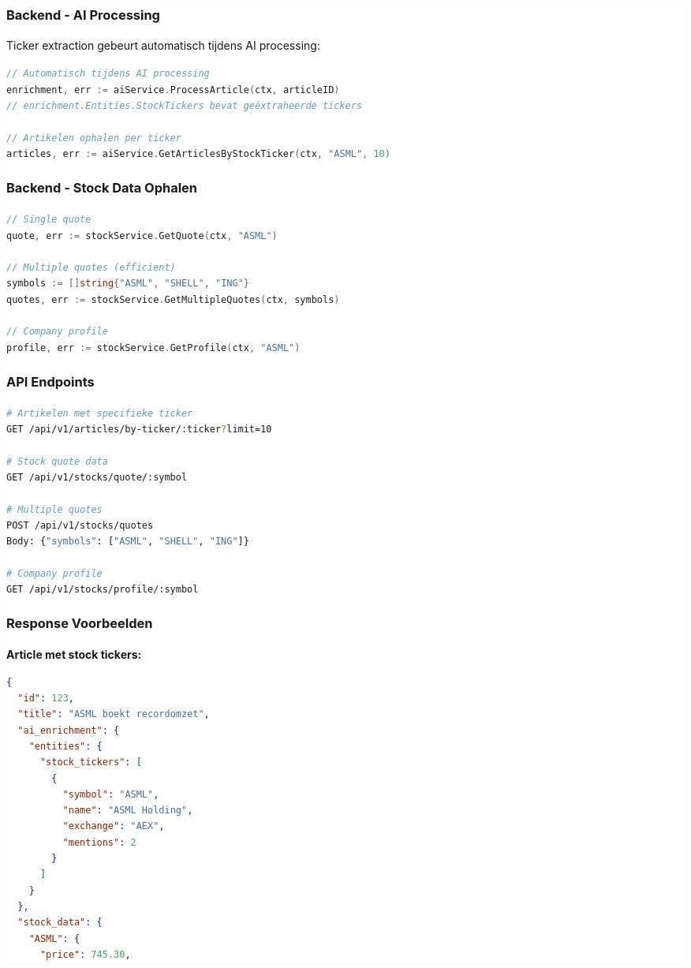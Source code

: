 ### Backend - AI Processing

Ticker extraction gebeurt automatisch tijdens AI processing:

```go
// Automatisch tijdens AI processing
enrichment, err := aiService.ProcessArticle(ctx, articleID)
// enrichment.Entities.StockTickers bevat geëxtraheerde tickers

// Artikelen ophalen per ticker
articles, err := aiService.GetArticlesByStockTicker(ctx, "ASML", 10)
```

### Backend - Stock Data Ophalen

```go
// Single quote
quote, err := stockService.GetQuote(ctx, "ASML")

// Multiple quotes (efficient)
symbols := []string{"ASML", "SHELL", "ING"}
quotes, err := stockService.GetMultipleQuotes(ctx, symbols)

// Company profile
profile, err := stockService.GetProfile(ctx, "ASML")
```

### API Endpoints

```bash
# Artikelen met specifieke ticker
GET /api/v1/articles/by-ticker/:ticker?limit=10

# Stock quote data
GET /api/v1/stocks/quote/:symbol

# Multiple quotes
POST /api/v1/stocks/quotes
Body: {"symbols": ["ASML", "SHELL", "ING"]}

# Company profile
GET /api/v1/stocks/profile/:symbol
```

### Response Voorbeelden

**Article met stock tickers:**
```json
{
  "id": 123,
  "title": "ASML boekt recordomzet",
  "ai_enrichment": {
    "entities": {
      "stock_tickers": [
        {
          "symbol": "ASML",
          "name": "ASML Holding",
          "exchange": "AEX",
          "mentions": 2
        }
      ]
    }
  },
  "stock_data": {
    "ASML": {
      "price": 745.30,
```